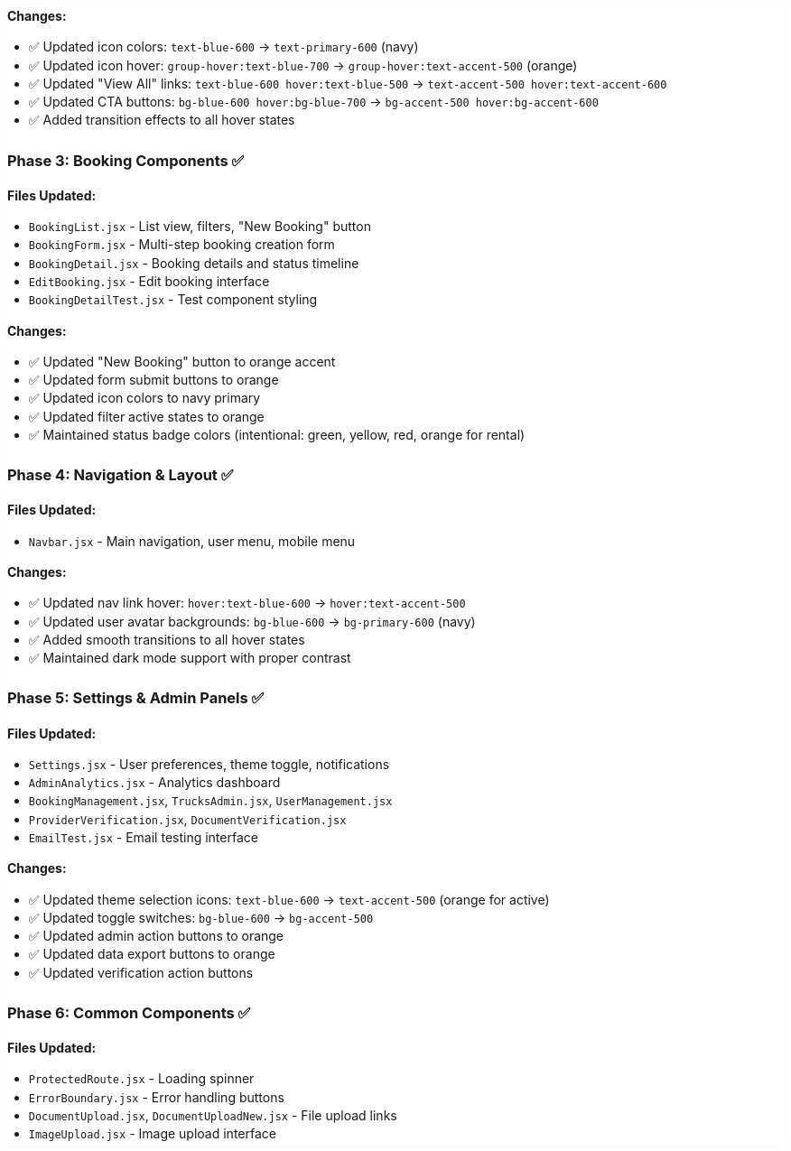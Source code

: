 **Changes:**
- ✅ Updated icon colors: `text-blue-600` → `text-primary-600` (navy)
- ✅ Updated icon hover: `group-hover:text-blue-700` → `group-hover:text-accent-500` (orange)
- ✅ Updated "View All" links: `text-blue-600 hover:text-blue-500` → `text-accent-500 hover:text-accent-600`
- ✅ Updated CTA buttons: `bg-blue-600 hover:bg-blue-700` → `bg-accent-500 hover:bg-accent-600`
- ✅ Added transition effects to all hover states

### Phase 3: Booking Components ✅
**Files Updated:**
- `BookingList.jsx` - List view, filters, "New Booking" button
- `BookingForm.jsx` - Multi-step booking creation form
- `BookingDetail.jsx` - Booking details and status timeline
- `EditBooking.jsx` - Edit booking interface
- `BookingDetailTest.jsx` - Test component styling

**Changes:**
- ✅ Updated "New Booking" button to orange accent
- ✅ Updated form submit buttons to orange
- ✅ Updated icon colors to navy primary
- ✅ Updated filter active states to orange
- ✅ Maintained status badge colors (intentional: green, yellow, red, orange for rental)

### Phase 4: Navigation & Layout ✅
**Files Updated:**
- `Navbar.jsx` - Main navigation, user menu, mobile menu

**Changes:**
- ✅ Updated nav link hover: `hover:text-blue-600` → `hover:text-accent-500`
- ✅ Updated user avatar backgrounds: `bg-blue-600` → `bg-primary-600` (navy)
- ✅ Added smooth transitions to all hover states
- ✅ Maintained dark mode support with proper contrast

### Phase 5: Settings & Admin Panels ✅
**Files Updated:**
- `Settings.jsx` - User preferences, theme toggle, notifications
- `AdminAnalytics.jsx` - Analytics dashboard
- `BookingManagement.jsx`, `TrucksAdmin.jsx`, `UserManagement.jsx`
- `ProviderVerification.jsx`, `DocumentVerification.jsx`
- `EmailTest.jsx` - Email testing interface

**Changes:**
- ✅ Updated theme selection icons: `text-blue-600` → `text-accent-500` (orange for active)
- ✅ Updated toggle switches: `bg-blue-600` → `bg-accent-500`
- ✅ Updated admin action buttons to orange
- ✅ Updated data export buttons to orange
- ✅ Updated verification action buttons

### Phase 6: Common Components ✅
**Files Updated:**
- `ProtectedRoute.jsx` - Loading spinner
- `ErrorBoundary.jsx` - Error handling buttons
- `DocumentUpload.jsx`, `DocumentUploadNew.jsx` - File upload links
- `ImageUpload.jsx` - Image upload interface
